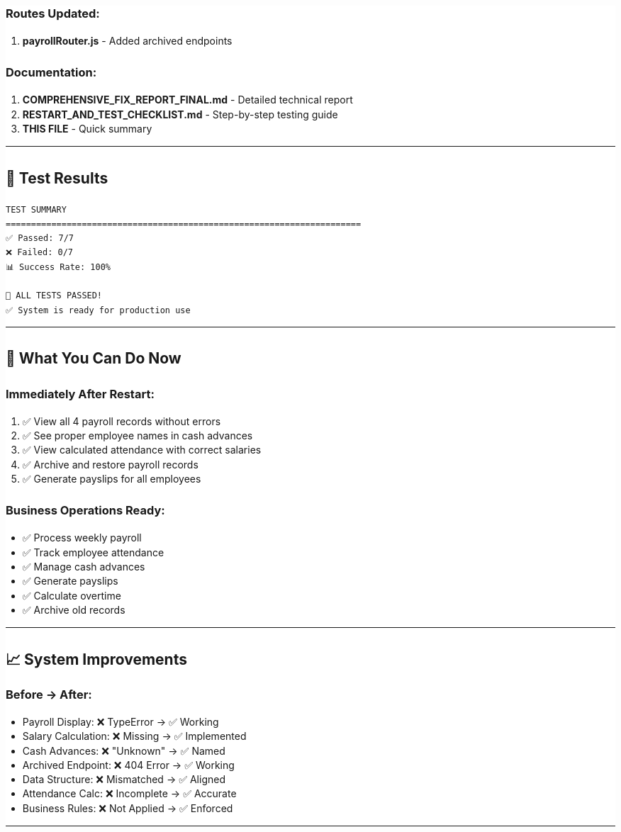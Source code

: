 ### Routes Updated:
1. **payrollRouter.js** - Added archived endpoints

### Documentation:
1. **COMPREHENSIVE_FIX_REPORT_FINAL.md** - Detailed technical report
2. **RESTART_AND_TEST_CHECKLIST.md** - Step-by-step testing guide
3. **THIS FILE** - Quick summary

---

## 🧪 Test Results

```
TEST SUMMARY
======================================================================
✅ Passed: 7/7
❌ Failed: 0/7
📊 Success Rate: 100%

🎉 ALL TESTS PASSED!
✅ System is ready for production use
```

---

## 🎯 What You Can Do Now

### Immediately After Restart:
1. ✅ View all 4 payroll records without errors
2. ✅ See proper employee names in cash advances
3. ✅ View calculated attendance with correct salaries
4. ✅ Archive and restore payroll records
5. ✅ Generate payslips for all employees

### Business Operations Ready:
- ✅ Process weekly payroll
- ✅ Track employee attendance
- ✅ Manage cash advances
- ✅ Generate payslips
- ✅ Calculate overtime
- ✅ Archive old records

---

## 📈 System Improvements

### Before → After:
- Payroll Display: ❌ TypeError → ✅ Working
- Salary Calculation: ❌ Missing → ✅ Implemented
- Cash Advances: ❌ "Unknown" → ✅ Named
- Archived Endpoint: ❌ 404 Error → ✅ Working
- Data Structure: ❌ Mismatched → ✅ Aligned
- Attendance Calc: ❌ Incomplete → ✅ Accurate
- Business Rules: ❌ Not Applied → ✅ Enforced

---